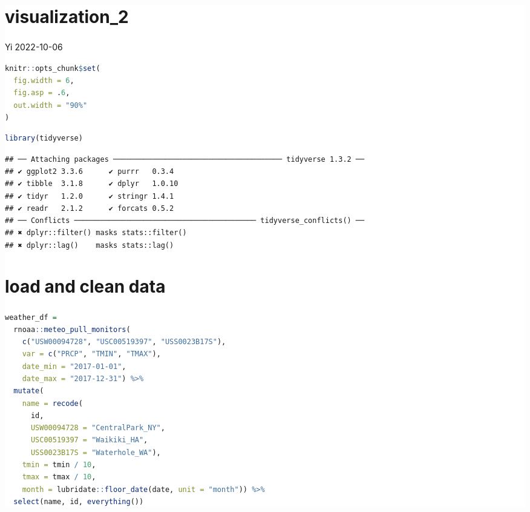 visualization_2
================
Yi
2022-10-06

``` r
knitr::opts_chunk$set(
  fig.width = 6,
  fig.asp = .6,
  out.width = "90%"
)
```

``` r
library(tidyverse)
```

    ## ── Attaching packages ─────────────────────────────────────── tidyverse 1.3.2 ──
    ## ✔ ggplot2 3.3.6      ✔ purrr   0.3.4 
    ## ✔ tibble  3.1.8      ✔ dplyr   1.0.10
    ## ✔ tidyr   1.2.0      ✔ stringr 1.4.1 
    ## ✔ readr   2.1.2      ✔ forcats 0.5.2 
    ## ── Conflicts ────────────────────────────────────────── tidyverse_conflicts() ──
    ## ✖ dplyr::filter() masks stats::filter()
    ## ✖ dplyr::lag()    masks stats::lag()

# load and clean data

``` r
weather_df =  
  rnoaa::meteo_pull_monitors(
    c("USW00094728", "USC00519397", "USS0023B17S"),
    var = c("PRCP", "TMIN", "TMAX"), 
    date_min = "2017-01-01",
    date_max = "2017-12-31") %>%
  mutate(
    name = recode(
      id, 
      USW00094728 = "CentralPark_NY", 
      USC00519397 = "Waikiki_HA",
      USS0023B17S = "Waterhole_WA"),
    tmin = tmin / 10,
    tmax = tmax / 10,
    month = lubridate::floor_date(date, unit = "month")) %>%
  select(name, id, everything())
```
